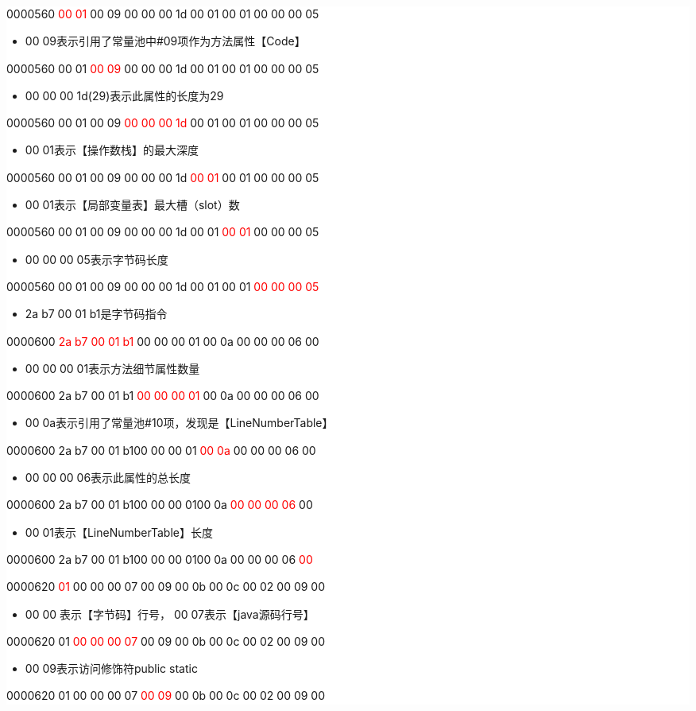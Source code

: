 0000560   <span style='color: red'> 00  01</span>  00  09  00  00  00  1d  00  01  00  01  00  00  00  05

- 00 09表示引用了常量池中#09项作为方法属性【Code】

0000560  00  01  <span style='color: red'> 00  09</span>   00  00  00  1d  00  01  00  01  00  00  00  05

- 00 00 00 1d(29)表示此属性的长度为29

0000560  00  01  00  09 <span style='color: red'>  00  00  00  1d</span>   00  01  00  01  00  00  00  05

- 00 01表示【操作数栈】的最大深度

0000560  00  01  00  09  00  00  00  1d <span style='color: red'> 00  01</span>  00  01  00  00  00  05

- 00 01表示【局部变量表】最大槽（slot）数

0000560  00  01  00  09  00  00  00  1d  00  01 <span style='color: red'>00  01</span>  00  00  00  05

- 00 00 00 05表示字节码长度

0000560  00  01  00  09  00  00  00  1d  00  01 00  01 <span style='color: red'> 00  00  00  05</span>

- 2a b7 00 01 b1是字节码指令

0000600   <span style='color: red'> 2a  b7  00  01  b1</span>  00  00  00  01  00  0a  00  00  00  06  00

- 00 00 00 01表示方法细节属性数量

0000600  2a  b7  00  01  b1 <span style='color: red'>00  00  00  01</span>   00  0a  00  00  00  06  00

- 00 0a表示引用了常量池#10项，发现是【LineNumberTable】

0000600  2a  b7  00  01  b100  00  00  01 <span style='color: red'>00  0a</span>  00  00  00  06  00

- 00 00 00 06表示此属性的总长度

0000600  2a  b7  00  01  b100  00  00  0100  0a <span style='color: red'>00  00  00  06 </span> 00

- 00 01表示【LineNumberTable】长度

0000600  2a  b7  00  01  b100  00  00  0100  0a  00  00  00  06 <span style='color: red'>00 </span>

0000620   <span style='color: red'>01 </span>  00  00  00  07  00  09  00  0b  00  0c  00  02  00  09  00

- 00 00 表示【字节码】行号， 00 07表示【java源码行号】

0000620   01 <span style='color: red'> 00  00  00  07</span>  00  09  00  0b  00  0c  00  02  00  09  00

- 00 09表示访问修饰符public static

0000620   01 00  00  00  07 <span style='color: red'>  00  09</span>   00  0b  00  0c  00  02  00  09  00
